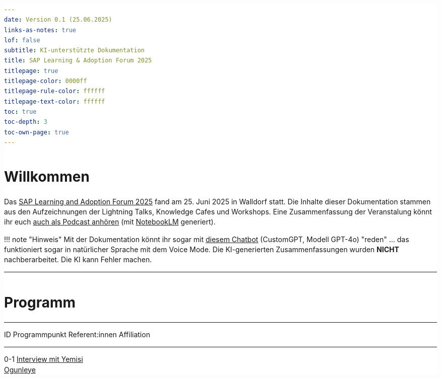 ```yaml
---
date: Version 0.1 (25.06.2025)
links-as-notes: true
lof: false
subtitle: KI-unterstützte Dokumentation
title: SAP Learning & Adoption Forum 2025
titlepage: true
titlepage-color: 0000ff
titlepage-rule-color: ffffff
titlepage-text-color: ffffff
toc: true
toc-depth: 3
toc-own-page: true
---
```




# Willkommen

Das [SAP Learning and Adoption Forum
2025](https://community.sap.com/t5/sap-training-and-change-management/sap-learning-and-adoption-forum-2025-doku-folien-videos-und-mehr/ba-p/14144564)
fand am 25. Juni 2025 in Walldorf statt. Die Inhalte dieser
Dokumentation stammen aus den Aufzeichnungen der Lightning Talks,
Knowledge Cafes und Workshops. Eine Zusammenfassung der Veranstalung
könnt ihr euch [auch als Podcast
anhören](https://cloud.cogneon.de/s/f7AEtBdm9mdQeLN) (mit
[NotebookLM](https://notebooklm.google) generiert).

!!! note "Hinweis" Mit der Dokumentation könnt ihr sogar mit [diesem
Chatbot](https://chatgpt.com/g/g-68591dbd8fd081918d7be3eaef14596e-sap-learning-adoption-forum-2025)
(CustomGPT, Modell GPT-4o) "reden" ... das funktioniert sogar in
natürlicher Sprache mit dem Voice Mode. Die KI-generierten
Zusammenfassungen wurden **NICHT** nachberarbeitet. Die KI kann Fehler
machen.

<iframe src="https://cdnapisec.kaltura.com//p/1921661/embedPlaykitJs/uiconf_id/54486672?iframeembed=true&amp;entry_id=1_3lryl59g" style="width: 560px;height: 395px" allowfullscreen webkitallowfullscreen mozAllowFullScreen frameborder="0" allow="accelerometer *; autoplay *; encrypted-media *; gyroscope *; picture-in-picture *">
</iframe>

------------------------------------------------------------------------

# Programm

  -----------------------------------------------------------------------------------------
  ID                Programmpunkt               Referent:innen    Affiliation
  ----------------- --------------------------- ----------------- -------------------------
  0-1               [Interview mit Yemisi                         
                    Ogunleye](0-1.md)                             
